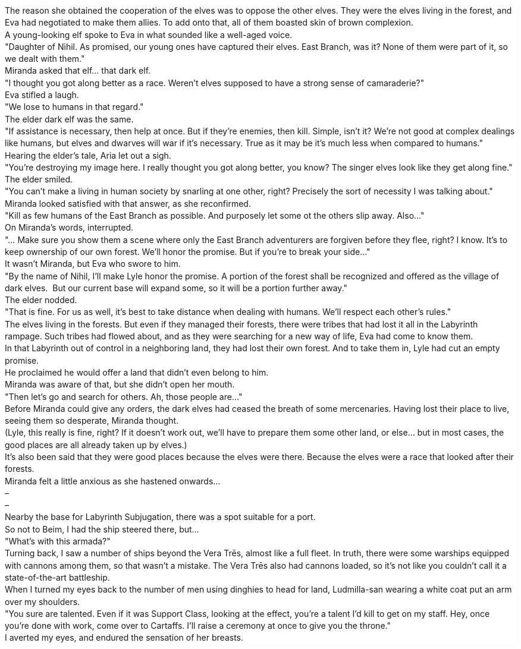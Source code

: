 The reason she obtained the cooperation of the elves was to oppose the other elves. They were the elves living in the forest, and Eva had negotiated to make them allies. To add onto that, all of them boasted skin of brown complexion.<br/>
A young-looking elf spoke to Eva in what sounded like a well-aged voice.<br/>
"Daughter of Nihil. As promised, our young ones have captured their elves. East Branch, was it? None of them were part of it, so we dealt with them."<br/>
Miranda asked that elf… that dark elf.<br/>
"I thought you got along better as a race. Weren’t elves supposed to have a strong sense of camaraderie?"<br/>
Eva stifled a laugh.<br/>
"We lose to humans in that regard."<br/>
The elder dark elf was the same.<br/>
"If assistance is necessary, then help at once. But if they’re enemies, then kill. Simple, isn’t it? We’re not good at complex dealings like humans, but elves and dwarves will war if it’s necessary. True as it may be it’s much less when compared to humans."<br/>
Hearing the elder’s tale, Aria let out a sigh.<br/>
"You’re destroying my image here. I really thought you got along better, you know? The singer elves look like they get along fine."<br/>
The elder smiled.<br/>
"You can’t make a living in human society by snarling at one other, right? Precisely the sort of necessity I was talking about."<br/>
Miranda looked satisfied with that answer, as she reconfirmed.<br/>
"Kill as few humans of the East Branch as possible. And purposely let some ot the others slip away. Also…"<br/>
On Miranda’s words, interrupted.<br/>
"… Make sure you show them a scene where only the East Branch adventurers are forgiven before they flee, right? I know. It’s to keep ownership of our own forest. We’ll honor the promise. But if you’re to break your side…"<br/>
It wasn’t Miranda, but Eva who swore to him.<br/>
"By the name of Nihil, I’ll make Lyle honor the promise. A portion of the forest shall be recognized and offered as the village of dark elves.  But our current base will expand some, so it will be a portion further away."<br/>
The elder nodded.<br/>
"That is fine. For us as well, it’s best to take distance when dealing with humans. We’ll respect each other’s rules."<br/>
The elves living in the forests. But even if they managed their forests, there were tribes that had lost it all in the Labyrinth rampage. Such tribes had flowed about, and as they were searching for a new way of life, Eva had come to know them.<br/>
In that Labyrinth out of control in a neighboring land, they had lost their own forest. And to take them in, Lyle had cut an empty promise.<br/>
He proclaimed he would offer a land that didn’t even belong to him.<br/>
Miranda was aware of that, but she didn’t open her mouth.<br/>
"Then let’s go and search for others. Ah, those people are…"<br/>
Before Miranda could give any orders, the dark elves had ceased the breath of some mercenaries. Having lost their place to live, seeing them so desperate, Miranda thought.<br/>
(Lyle, this really is fine, right? If it doesn’t work out, we’ll have to prepare them some other land, or else… but in most cases, the good places are all already taken up by elves.)<br/>
It’s also been said that they were good places because the elves were there. Because the elves were a race that looked after their forests.<br/>
Miranda felt a little anxious as she hastened onwards…<br/>
–<br/>
–<br/>
Nearby the base for Labyrinth Subjugation, there was a spot suitable for a port.<br/>
So not to Beim, I had the ship steered there, but…<br/>
"What’s with this armada?"<br/>
Turning back, I saw a number of ships beyond the Vera Trēs, almost like a full fleet. In truth, there were some warships equipped with cannons among them, so that wasn’t a mistake. The Vera Trēs also had cannons loaded, so it’s not like you couldn’t call it a state-of-the-art battleship.<br/>
When I turned my eyes back to the number of men using dinghies to head for land, Ludmilla-san wearing a white coat put an arm over my shoulders.<br/>
"You sure are talented. Even if it was Support Class, looking at the effect, you’re a talent I’d kill to get on my staff. Hey, once you’re done with work, come over to Cartaffs. I’ll raise a ceremony at once to give you the throne."<br/>
I averted my eyes, and endured the sensation of her breasts.<br/>